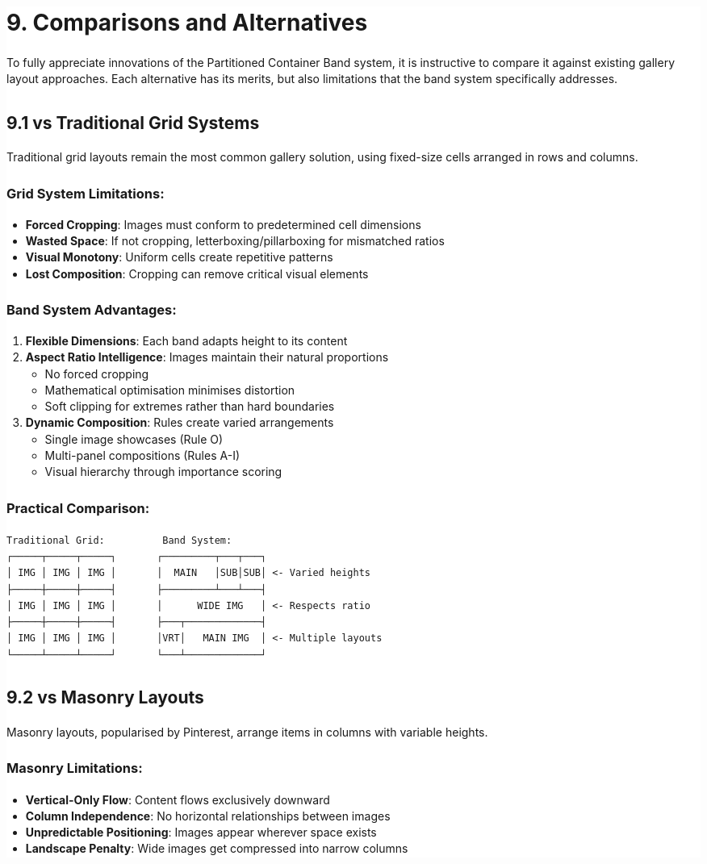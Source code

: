 # **9. Comparisons and Alternatives**

To fully appreciate innovations of the Partitioned Container Band system, it is instructive to compare it against existing gallery layout approaches. Each alternative has its merits, but also limitations that the band system specifically addresses.

## **9.1 vs Traditional Grid Systems**

Traditional grid layouts remain the most common gallery solution, using fixed-size cells arranged in rows and columns.

### **Grid System Limitations:**

- **Forced Cropping**: Images must conform to predetermined cell dimensions
- **Wasted Space**: If not cropping, letterboxing/pillarboxing for mismatched ratios
- **Visual Monotony**: Uniform cells create repetitive patterns
- **Lost Composition**: Cropping can remove critical visual elements

### **Band System Advantages:**

1. **Flexible Dimensions**: Each band adapts height to its content
2. **Aspect Ratio Intelligence**: Images maintain their natural proportions
    - No forced cropping
    - Mathematical optimisation minimises distortion
    - Soft clipping for extremes rather than hard boundaries
3. **Dynamic Composition**: Rules create varied arrangements
    - Single image showcases (Rule O)
    - Multi-panel compositions (Rules A-I)
    - Visual hierarchy through importance scoring

### **Practical Comparison:**

```
Traditional Grid:          Band System:
┌─────┬─────┬─────┐       ┌─────────┬───┬───┐
│ IMG │ IMG │ IMG │       │  MAIN   │SUB│SUB│ <- Varied heights
├─────┼─────┼─────┤       ├─────────┴───┴───┤
│ IMG │ IMG │ IMG │       │      WIDE IMG   │ <- Respects ratio
├─────┼─────┼─────┤       ├───┬─────────────┤
│ IMG │ IMG │ IMG │       │VRT│   MAIN IMG  │ <- Multiple layouts
└─────┴─────┴─────┘       └───┴─────────────┘
```

## **9.2 vs Masonry Layouts**

Masonry layouts, popularised by Pinterest, arrange items in columns with variable heights.

### **Masonry Limitations:**

- **Vertical-Only Flow**: Content flows exclusively downward
- **Column Independence**: No horizontal relationships between images
- **Unpredictable Positioning**: Images appear wherever space exists
- **Landscape Penalty**: Wide images get compressed into narrow columns
